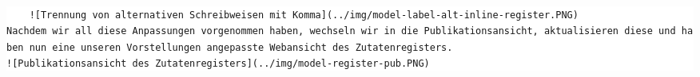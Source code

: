         ![Trennung von alternativen Schreibweisen mit Komma](../img/model-label-alt-inline-register.PNG)
    Nachdem wir all diese Anpassungen vorgenommen haben, wechseln wir in die Publikationsansicht, aktualisieren diese und haben nun eine unseren Vorstellungen angepasste Webansicht des Zutatenregisters.
    ![Publikationsansicht des Zutatenregisters](../img/model-register-pub.PNG)
